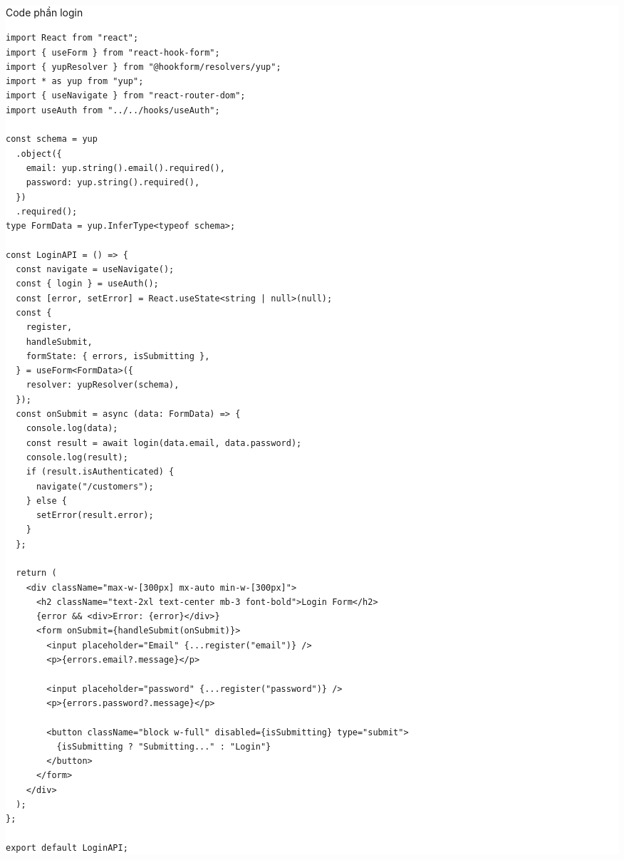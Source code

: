 Code phần login

```tsx
import React from "react";
import { useForm } from "react-hook-form";
import { yupResolver } from "@hookform/resolvers/yup";
import * as yup from "yup";
import { useNavigate } from "react-router-dom";
import useAuth from "../../hooks/useAuth";

const schema = yup
  .object({
    email: yup.string().email().required(),
    password: yup.string().required(),
  })
  .required();
type FormData = yup.InferType<typeof schema>;

const LoginAPI = () => {
  const navigate = useNavigate();
  const { login } = useAuth();
  const [error, setError] = React.useState<string | null>(null);
  const {
    register,
    handleSubmit,
    formState: { errors, isSubmitting },
  } = useForm<FormData>({
    resolver: yupResolver(schema),
  });
  const onSubmit = async (data: FormData) => {
    console.log(data);
    const result = await login(data.email, data.password);
    console.log(result);
    if (result.isAuthenticated) {
      navigate("/customers");
    } else {
      setError(result.error);
    }
  };

  return (
    <div className="max-w-[300px] mx-auto min-w-[300px]">
      <h2 className="text-2xl text-center mb-3 font-bold">Login Form</h2>
      {error && <div>Error: {error}</div>}
      <form onSubmit={handleSubmit(onSubmit)}>
        <input placeholder="Email" {...register("email")} />
        <p>{errors.email?.message}</p>

        <input placeholder="password" {...register("password")} />
        <p>{errors.password?.message}</p>

        <button className="block w-full" disabled={isSubmitting} type="submit">
          {isSubmitting ? "Submitting..." : "Login"}
        </button>
      </form>
    </div>
  );
};

export default LoginAPI;
```
